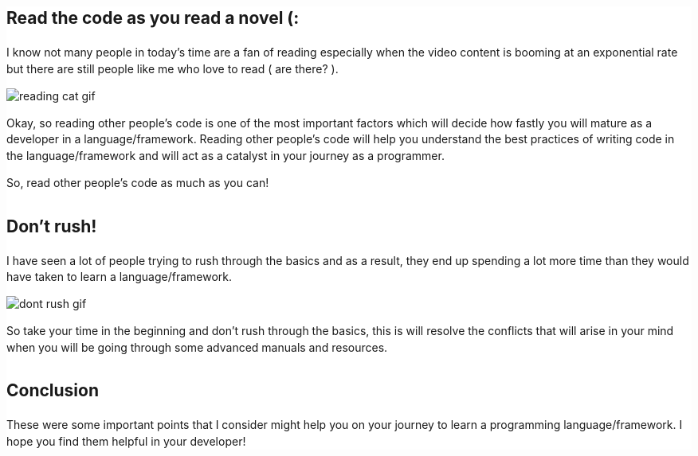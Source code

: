 ## Read the code as you read a novel (:

I know not many people in today’s time are a fan of reading especially when the video content is booming at an exponential rate but there are still people like me who love to read ( are there? ).

![reading cat gif](https://media.giphy.com/media/VgY4dDdN1W3NS/giphy.gif)

Okay, so reading other people’s code is one of the most important factors which will decide how fastly you will mature as a developer in a language/framework. Reading other people’s code will help you understand the best practices of writing code in the language/framework and will act as a catalyst in your journey as a programmer.

So, read other people’s code as much as you can!

## Don’t rush!

I have seen a lot of people trying to rush through the basics and as a result, they end up spending a lot more time than they would have taken to learn a language/framework.

<img src="https://media.giphy.com/media/3ohzdJ9H7QQwph91yo/giphy.gif" alt="dont rush gif" width="350px" />

So take your time in the beginning and don’t rush through the basics, this is will resolve the conflicts that will arise in your mind when you will be going through some advanced manuals and resources.

## Conclusion

These were some important points that I consider might help you on your journey to learn a programming language/framework. I hope you find them helpful in your developer!
